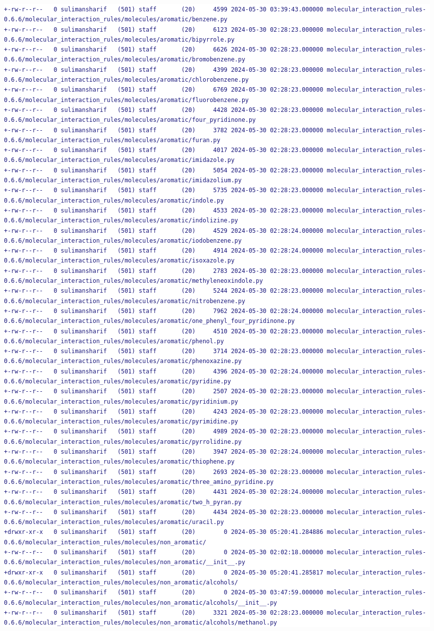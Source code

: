 ```diff
+-rw-r--r--   0 sulimansharif   (501) staff       (20)     4599 2024-05-30 03:39:43.000000 molecular_interaction_rules-0.6.6/molecular_interaction_rules/molecules/aromatic/benzene.py
+-rw-r--r--   0 sulimansharif   (501) staff       (20)     6123 2024-05-30 02:28:23.000000 molecular_interaction_rules-0.6.6/molecular_interaction_rules/molecules/aromatic/bipyrrole.py
+-rw-r--r--   0 sulimansharif   (501) staff       (20)     6626 2024-05-30 02:28:23.000000 molecular_interaction_rules-0.6.6/molecular_interaction_rules/molecules/aromatic/bromobenzene.py
+-rw-r--r--   0 sulimansharif   (501) staff       (20)     4399 2024-05-30 02:28:23.000000 molecular_interaction_rules-0.6.6/molecular_interaction_rules/molecules/aromatic/chlorobenzene.py
+-rw-r--r--   0 sulimansharif   (501) staff       (20)     6769 2024-05-30 02:28:23.000000 molecular_interaction_rules-0.6.6/molecular_interaction_rules/molecules/aromatic/fluorobenzene.py
+-rw-r--r--   0 sulimansharif   (501) staff       (20)     4428 2024-05-30 02:28:23.000000 molecular_interaction_rules-0.6.6/molecular_interaction_rules/molecules/aromatic/four_pyridinone.py
+-rw-r--r--   0 sulimansharif   (501) staff       (20)     3782 2024-05-30 02:28:23.000000 molecular_interaction_rules-0.6.6/molecular_interaction_rules/molecules/aromatic/furan.py
+-rw-r--r--   0 sulimansharif   (501) staff       (20)     4017 2024-05-30 02:28:23.000000 molecular_interaction_rules-0.6.6/molecular_interaction_rules/molecules/aromatic/imidazole.py
+-rw-r--r--   0 sulimansharif   (501) staff       (20)     5054 2024-05-30 02:28:23.000000 molecular_interaction_rules-0.6.6/molecular_interaction_rules/molecules/aromatic/imidazolium.py
+-rw-r--r--   0 sulimansharif   (501) staff       (20)     5735 2024-05-30 02:28:23.000000 molecular_interaction_rules-0.6.6/molecular_interaction_rules/molecules/aromatic/indole.py
+-rw-r--r--   0 sulimansharif   (501) staff       (20)     4533 2024-05-30 02:28:23.000000 molecular_interaction_rules-0.6.6/molecular_interaction_rules/molecules/aromatic/indolizine.py
+-rw-r--r--   0 sulimansharif   (501) staff       (20)     4529 2024-05-30 02:28:24.000000 molecular_interaction_rules-0.6.6/molecular_interaction_rules/molecules/aromatic/iodobenzene.py
+-rw-r--r--   0 sulimansharif   (501) staff       (20)     4914 2024-05-30 02:28:24.000000 molecular_interaction_rules-0.6.6/molecular_interaction_rules/molecules/aromatic/isoxazole.py
+-rw-r--r--   0 sulimansharif   (501) staff       (20)     2783 2024-05-30 02:28:23.000000 molecular_interaction_rules-0.6.6/molecular_interaction_rules/molecules/aromatic/methyleneoxindole.py
+-rw-r--r--   0 sulimansharif   (501) staff       (20)     5244 2024-05-30 02:28:23.000000 molecular_interaction_rules-0.6.6/molecular_interaction_rules/molecules/aromatic/nitrobenzene.py
+-rw-r--r--   0 sulimansharif   (501) staff       (20)     7962 2024-05-30 02:28:24.000000 molecular_interaction_rules-0.6.6/molecular_interaction_rules/molecules/aromatic/one_phenyl_four_pyridinone.py
+-rw-r--r--   0 sulimansharif   (501) staff       (20)     4510 2024-05-30 02:28:23.000000 molecular_interaction_rules-0.6.6/molecular_interaction_rules/molecules/aromatic/phenol.py
+-rw-r--r--   0 sulimansharif   (501) staff       (20)     3714 2024-05-30 02:28:23.000000 molecular_interaction_rules-0.6.6/molecular_interaction_rules/molecules/aromatic/phenoxazine.py
+-rw-r--r--   0 sulimansharif   (501) staff       (20)     4396 2024-05-30 02:28:24.000000 molecular_interaction_rules-0.6.6/molecular_interaction_rules/molecules/aromatic/pyridine.py
+-rw-r--r--   0 sulimansharif   (501) staff       (20)     2507 2024-05-30 02:28:23.000000 molecular_interaction_rules-0.6.6/molecular_interaction_rules/molecules/aromatic/pyridinium.py
+-rw-r--r--   0 sulimansharif   (501) staff       (20)     4243 2024-05-30 02:28:23.000000 molecular_interaction_rules-0.6.6/molecular_interaction_rules/molecules/aromatic/pyrimidine.py
+-rw-r--r--   0 sulimansharif   (501) staff       (20)     4989 2024-05-30 02:28:23.000000 molecular_interaction_rules-0.6.6/molecular_interaction_rules/molecules/aromatic/pyrrolidine.py
+-rw-r--r--   0 sulimansharif   (501) staff       (20)     3947 2024-05-30 02:28:24.000000 molecular_interaction_rules-0.6.6/molecular_interaction_rules/molecules/aromatic/thiophene.py
+-rw-r--r--   0 sulimansharif   (501) staff       (20)     2693 2024-05-30 02:28:23.000000 molecular_interaction_rules-0.6.6/molecular_interaction_rules/molecules/aromatic/three_amino_pyridine.py
+-rw-r--r--   0 sulimansharif   (501) staff       (20)     4431 2024-05-30 02:28:24.000000 molecular_interaction_rules-0.6.6/molecular_interaction_rules/molecules/aromatic/two_h_pyran.py
+-rw-r--r--   0 sulimansharif   (501) staff       (20)     4434 2024-05-30 02:28:23.000000 molecular_interaction_rules-0.6.6/molecular_interaction_rules/molecules/aromatic/uracil.py
+drwxr-xr-x   0 sulimansharif   (501) staff       (20)        0 2024-05-30 05:20:41.284886 molecular_interaction_rules-0.6.6/molecular_interaction_rules/molecules/non_aromatic/
+-rw-r--r--   0 sulimansharif   (501) staff       (20)        0 2024-05-30 02:02:18.000000 molecular_interaction_rules-0.6.6/molecular_interaction_rules/molecules/non_aromatic/__init__.py
+drwxr-xr-x   0 sulimansharif   (501) staff       (20)        0 2024-05-30 05:20:41.285817 molecular_interaction_rules-0.6.6/molecular_interaction_rules/molecules/non_aromatic/alcohols/
+-rw-r--r--   0 sulimansharif   (501) staff       (20)        0 2024-05-30 03:47:59.000000 molecular_interaction_rules-0.6.6/molecular_interaction_rules/molecules/non_aromatic/alcohols/__init__.py
+-rw-r--r--   0 sulimansharif   (501) staff       (20)     3321 2024-05-30 02:28:23.000000 molecular_interaction_rules-0.6.6/molecular_interaction_rules/molecules/non_aromatic/alcohols/methanol.py
```